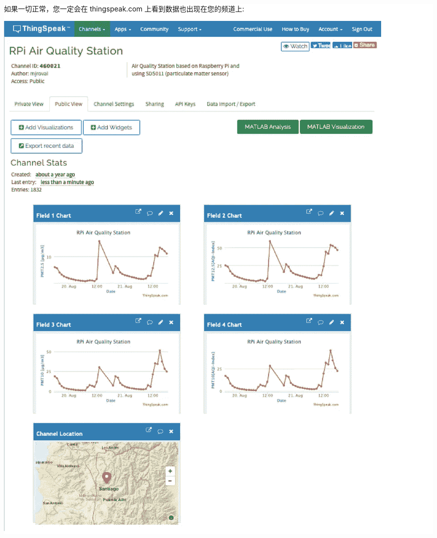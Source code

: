 ```
```

如果一切正常，您一定会在 thingspeak.com 上看到数据也出现在您的频道上:

![](img/e1e4bfb58db82aa844b7af5f336e2d83.png)
